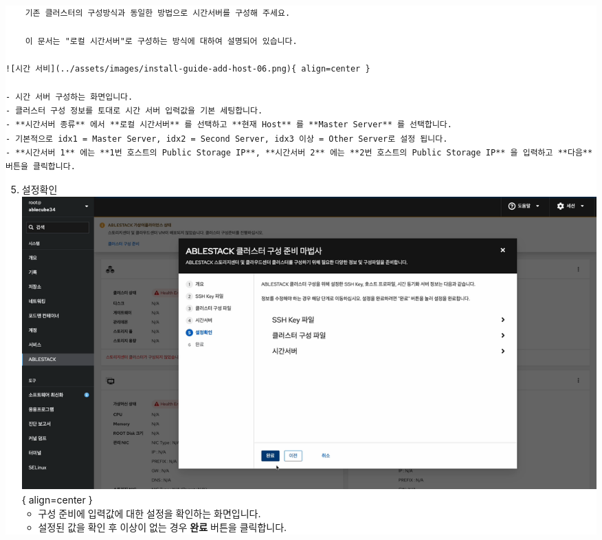         기존 클러스터의 구성방식과 동일한 방법으로 시간서버를 구성해 주세요.

        이 문서는 "로컬 시간서버"로 구성하는 방식에 대하여 설명되어 있습니다.

    ![시간 서비](../assets/images/install-guide-add-host-06.png){ align=center }
    
    - 시간 서버 구성하는 화면입니다.
    - 클러스터 구성 정보를 토대로 시간 서버 입력값을 기본 세팅합니다.
    - **시간서버 종류** 에서 **로컬 시간서버** 를 선택하고 **현재 Host** 를 **Master Server** 를 선택합니다.
    - 기본적으로 idx1 = Master Server, idx2 = Second Server, idx3 이상 = Other Server로 설정 됩니다. 
    - **시간서버 1** 에는 **1번 호스트의 Public Storage IP**, **시간서버 2** 에는 **2번 호스트의 Public Storage IP** 을 입력하고 **다음** 버튼을 클릭합니다.

5. 설정확인
    ![설정확인](../assets/images/install-guide-add-host-07.png){ align=center }
    - 구성 준비에 입력값에 대한 설정을 확인하는 화면입니다.
    - 설정된 값을 확인 후 이상이 없는 경우 **완료** 버튼을 클릭합니다.
    
